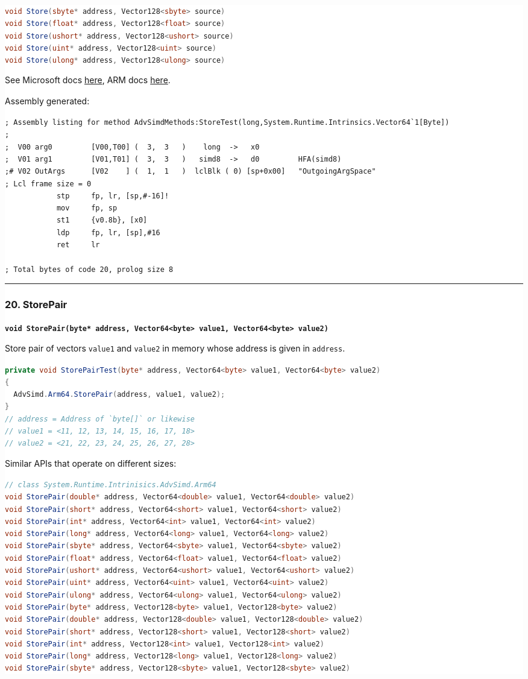 ```csharp
void Store(sbyte* address, Vector128<sbyte> source)
void Store(float* address, Vector128<float> source)
void Store(ushort* address, Vector128<ushort> source)
void Store(uint* address, Vector128<uint> source)
void Store(ulong* address, Vector128<ulong> source)
```


See Microsoft docs [here](https://docs.microsoft.com/en-us/dotNet/api/system.runtime.intrinsics.arm.advsimd.store?view=net-5.0), ARM docs [here](https://developer.arm.com/architectures/instruction-sets/simd-isas/neon/intrinsics?search=vst1_u8).

Assembly generated:

```armasm
; Assembly listing for method AdvSimdMethods:StoreTest(long,System.Runtime.Intrinsics.Vector64`1[Byte])
;
;  V00 arg0         [V00,T00] (  3,  3   )    long  ->   x0        
;  V01 arg1         [V01,T01] (  3,  3   )   simd8  ->   d0         HFA(simd8) 
;# V02 OutArgs      [V02    ] (  1,  1   )  lclBlk ( 0) [sp+0x00]   "OutgoingArgSpace"
; Lcl frame size = 0
            stp     fp, lr, [sp,#-16]!
            mov     fp, sp
            st1     {v0.8b}, [x0]
            ldp     fp, lr, [sp],#16
            ret     lr

; Total bytes of code 20, prolog size 8
```
------------------------------------------------

### 20. StorePair

__`void StorePair(byte* address, Vector64<byte> value1, Vector64<byte> value2)`__

Store pair of vectors `value1` and `value2` in memory whose address is given in `address`.

```csharp
private void StorePairTest(byte* address, Vector64<byte> value1, Vector64<byte> value2)
{
  AdvSimd.Arm64.StorePair(address, value1, value2);
}
// address = Address of `byte[]` or likewise
// value1 = <11, 12, 13, 14, 15, 16, 17, 18>
// value2 = <21, 22, 23, 24, 25, 26, 27, 28>

```

Similar APIs that operate on different sizes:

```csharp
// class System.Runtime.Intrinisics.AdvSimd.Arm64
void StorePair(double* address, Vector64<double> value1, Vector64<double> value2)
void StorePair(short* address, Vector64<short> value1, Vector64<short> value2)
void StorePair(int* address, Vector64<int> value1, Vector64<int> value2)
void StorePair(long* address, Vector64<long> value1, Vector64<long> value2)
void StorePair(sbyte* address, Vector64<sbyte> value1, Vector64<sbyte> value2)
void StorePair(float* address, Vector64<float> value1, Vector64<float> value2)
void StorePair(ushort* address, Vector64<ushort> value1, Vector64<ushort> value2)
void StorePair(uint* address, Vector64<uint> value1, Vector64<uint> value2)
void StorePair(ulong* address, Vector64<ulong> value1, Vector64<ulong> value2)
void StorePair(byte* address, Vector128<byte> value1, Vector128<byte> value2)
void StorePair(double* address, Vector128<double> value1, Vector128<double> value2)
void StorePair(short* address, Vector128<short> value1, Vector128<short> value2)
void StorePair(int* address, Vector128<int> value1, Vector128<int> value2)
void StorePair(long* address, Vector128<long> value1, Vector128<long> value2)
void StorePair(sbyte* address, Vector128<sbyte> value1, Vector128<sbyte> value2)
```
